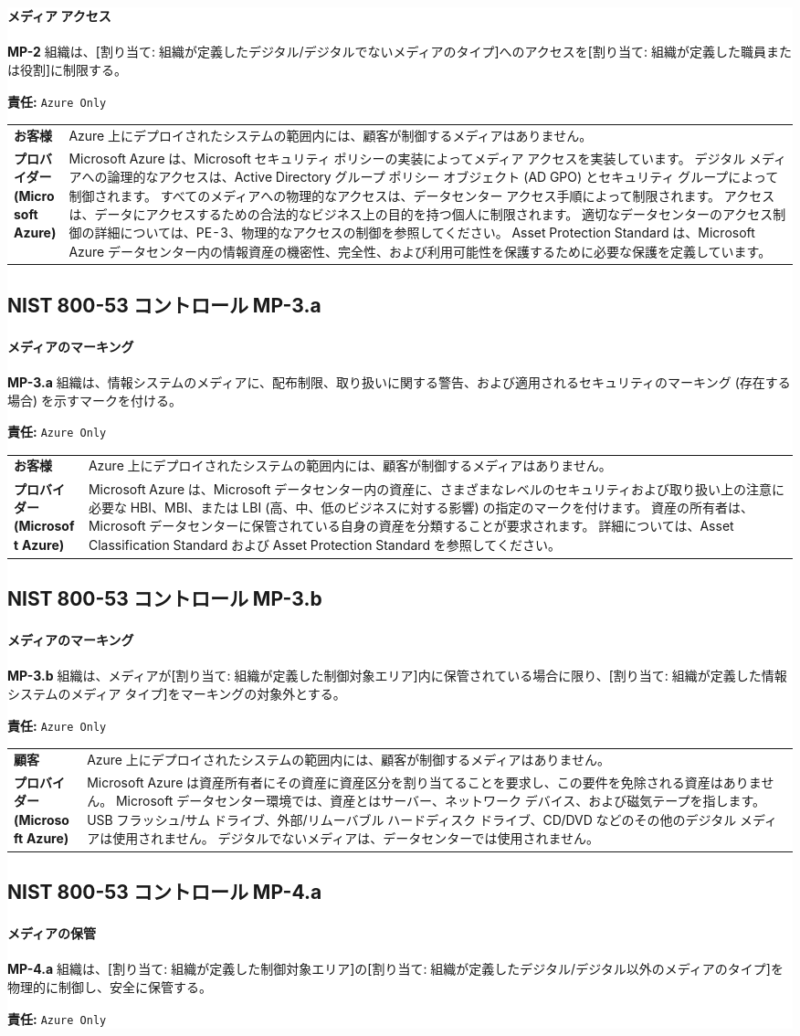 #### <a name="media-access"></a>メディア アクセス

**MP-2** 組織は、[割り当て: 組織が定義したデジタル/デジタルでないメディアのタイプ]へのアクセスを[割り当て: 組織が定義した職員または役割]に制限する。

**責任:** `Azure Only`

|||
|---|---|
| **お客様** | Azure 上にデプロイされたシステムの範囲内には、顧客が制御するメディアはありません。 |
| **プロバイダー (Microsoft Azure)** | Microsoft Azure は、Microsoft セキュリティ ポリシーの実装によってメディア アクセスを実装しています。 デジタル メディアへの論理的なアクセスは、Active Directory グループ ポリシー オブジェクト (AD GPO) とセキュリティ グループによって制御されます。 すべてのメディアへの物理的なアクセスは、データセンター アクセス手順によって制限されます。 アクセスは、データにアクセスするための合法的なビジネス上の目的を持つ個人に制限されます。 適切なデータセンターのアクセス制御の詳細については、PE-3、物理的なアクセスの制御を参照してください。 Asset Protection Standard は、Microsoft Azure データセンター内の情報資産の機密性、完全性、および利用可能性を保護するために必要な保護を定義しています。 |


 ## <a name="nist-800-53-control-mp-3a"></a>NIST 800-53 コントロール MP-3.a

#### <a name="media-marking"></a>メディアのマーキング

**MP-3.a** 組織は、情報システムのメディアに、配布制限、取り扱いに関する警告、および適用されるセキュリティのマーキング (存在する場合) を示すマークを付ける。

**責任:** `Azure Only`

|||
|---|---|
| **お客様** | Azure 上にデプロイされたシステムの範囲内には、顧客が制御するメディアはありません。 |
| **プロバイダー (Microsoft Azure)** | Microsoft Azure は、Microsoft データセンター内の資産に、さまざまなレベルのセキュリティおよび取り扱い上の注意に必要な HBI、MBI、または LBI (高、中、低のビジネスに対する影響) の指定のマークを付けます。 資産の所有者は、Microsoft データセンターに保管されている自身の資産を分類することが要求されます。 詳細については、Asset Classification Standard および Asset Protection Standard を参照してください。 |


 ## <a name="nist-800-53-control-mp-3b"></a>NIST 800-53 コントロール MP-3.b

#### <a name="media-marking"></a>メディアのマーキング

**MP-3.b** 組織は、メディアが[割り当て: 組織が定義した制御対象エリア]内に保管されている場合に限り、[割り当て: 組織が定義した情報システムのメディア タイプ]をマーキングの対象外とする。

**責任:** `Azure Only`

|||
|---|---|
| **顧客** | Azure 上にデプロイされたシステムの範囲内には、顧客が制御するメディアはありません。 |
| **プロバイダー (Microsoft Azure)** | Microsoft Azure は資産所有者にその資産に資産区分を割り当てることを要求し、この要件を免除される資産はありません。 Microsoft データセンター環境では、資産とはサーバー、ネットワーク デバイス、および磁気テープを指します。 USB フラッシュ/サム ドライブ、外部/リムーバブル ハードディスク ドライブ、CD/DVD などのその他のデジタル メディアは使用されません。 デジタルでないメディアは、データセンターでは使用されません。 |


 ## <a name="nist-800-53-control-mp-4a"></a>NIST 800-53 コントロール MP-4.a

#### <a name="media-storage"></a>メディアの保管

**MP-4.a** 組織は、[割り当て: 組織が定義した制御対象エリア]の[割り当て: 組織が定義したデジタル/デジタル以外のメディアのタイプ]を物理的に制御し、安全に保管する。

**責任:** `Azure Only`
